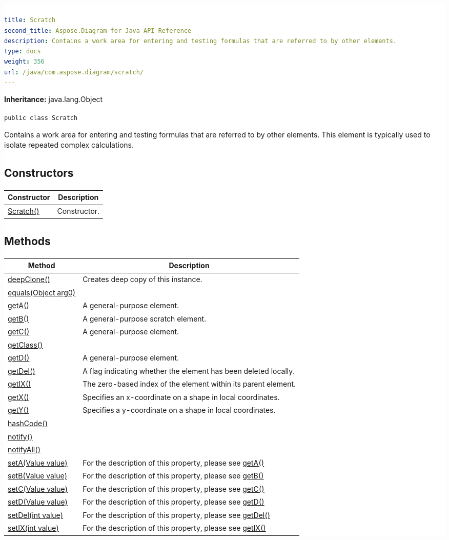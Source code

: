 ```yaml
---
title: Scratch
second_title: Aspose.Diagram for Java API Reference
description: Contains a work area for entering and testing formulas that are referred to by other elements.
type: docs
weight: 356
url: /java/com.aspose.diagram/scratch/
---
```


**Inheritance:**
java.lang.Object
```
public class Scratch
```

Contains a work area for entering and testing formulas that are referred to by other elements. This element is typically used to isolate repeated complex calculations.
## Constructors

| Constructor | Description |
| --- | --- |
| [Scratch()](#Scratch--) | Constructor. |
## Methods

| Method | Description |
| --- | --- |
| [deepClone()](#deepClone--) | Creates deep copy of this instance. |
| [equals(Object arg0)](#equals-java.lang.Object-) |  |
| [getA()](#getA--) | A general-purpose element. |
| [getB()](#getB--) | A general-purpose scratch element. |
| [getC()](#getC--) | A general-purpose element. |
| [getClass()](#getClass--) |  |
| [getD()](#getD--) | A general-purpose element. |
| [getDel()](#getDel--) | A flag indicating whether the element has been deleted locally. |
| [getIX()](#getIX--) | The zero-based index of the element within its parent element. |
| [getX()](#getX--) | Specifies an x-coordinate on a shape in local coordinates. |
| [getY()](#getY--) | Specifies a y-coordinate on a shape in local coordinates. |
| [hashCode()](#hashCode--) |  |
| [notify()](#notify--) |  |
| [notifyAll()](#notifyAll--) |  |
| [setA(Value value)](#setA-com.aspose.diagram.Value-) | For the description of this property, please see [getA()](../../com.aspose.diagram/scratch\#getA--) |
| [setB(Value value)](#setB-com.aspose.diagram.Value-) | For the description of this property, please see [getB()](../../com.aspose.diagram/scratch\#getB--) |
| [setC(Value value)](#setC-com.aspose.diagram.Value-) | For the description of this property, please see [getC()](../../com.aspose.diagram/scratch\#getC--) |
| [setD(Value value)](#setD-com.aspose.diagram.Value-) | For the description of this property, please see [getD()](../../com.aspose.diagram/scratch\#getD--) |
| [setDel(int value)](#setDel-int-) | For the description of this property, please see [getDel()](../../com.aspose.diagram/scratch\#getDel--) |
| [setIX(int value)](#setIX-int-) | For the description of this property, please see [getIX()](../../com.aspose.diagram/scratch\#getIX--) |